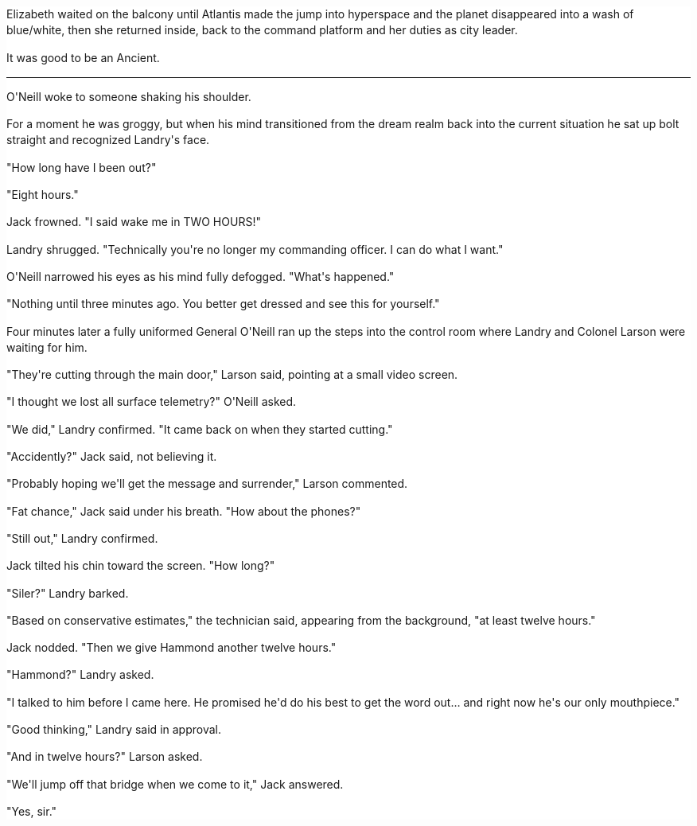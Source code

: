Elizabeth waited on the balcony until Atlantis made the jump into hyperspace and the planet disappeared into a wash of blue/white, then she returned inside, back to the command platform and her duties as city leader.

It was good to be an Ancient.

---

O'Neill woke to someone shaking his shoulder.

For a moment he was groggy, but when his mind transitioned from the dream realm back into the current situation he sat up bolt straight and recognized Landry's face.

"How long have I been out?"

"Eight hours."

Jack frowned. "I said wake me in TWO HOURS!"

Landry shrugged. "Technically you're no longer my commanding officer. I can do what I want."

O'Neill narrowed his eyes as his mind fully defogged. "What's happened."

"Nothing until three minutes ago. You better get dressed and see this for yourself."


Four minutes later a fully uniformed General O'Neill ran up the steps into the control room where Landry and Colonel Larson were waiting for him.

"They're cutting through the main door," Larson said, pointing at a small video screen.

"I thought we lost all surface telemetry?" O'Neill asked.

"We did," Landry confirmed. "It came back on when they started cutting."

"Accidently?" Jack said, not believing it.

"Probably hoping we'll get the message and surrender," Larson commented.

"Fat chance," Jack said under his breath. "How about the phones?"

"Still out," Landry confirmed.

Jack tilted his chin toward the screen. "How long?"

"Siler?" Landry barked.

"Based on conservative estimates," the technician said, appearing from the background, "at least twelve hours."

Jack nodded. "Then we give Hammond another twelve hours."

"Hammond?" Landry asked.

"I talked to him before I came here. He promised he'd do his best to get the word out… and right now he's our only mouthpiece."

"Good thinking," Landry said in approval.

"And in twelve hours?" Larson asked.

"We'll jump off that bridge when we come to it," Jack answered.

"Yes, sir."
